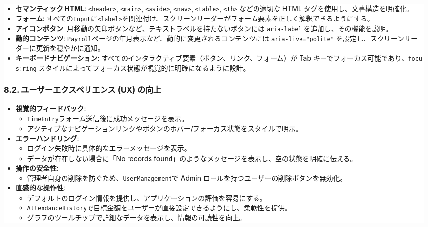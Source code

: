 - **セマンティック HTML**: `<header>`, `<main>`, `<aside>`, `<nav>`, `<table>`, `<th>` などの適切な HTML タグを使用し、文書構造を明確化。
- **フォーム**: すべての`Input`に`<label>`を関連付け、スクリーンリーダーがフォーム要素を正しく解釈できるようにする。
- **アイコンボタン**: 月移動の矢印ボタンなど、テキストラベルを持たないボタンには `aria-label` を追加し、その機能を説明。
- **動的コンテンツ**: `Payroll`ページの年月表示など、動的に変更されるコンテンツには `aria-live="polite"` を設定し、スクリーンリーダーに更新を穏やかに通知。
- **キーボードナビゲーション**: すべてのインタラクティブ要素（ボタン、リンク、フォーム）が Tab キーでフォーカス可能であり、`focus:ring` スタイルによってフォーカス状態が視覚的に明確になるように設計。

### 8.2. ユーザーエクスペリエンス (UX) の向上

- **視覚的フィードバック**:
  - `TimeEntry`フォーム送信後に成功メッセージを表示。
  - アクティブなナビゲーションリンクやボタンのホバー/フォーカス状態をスタイルで明示。
- **エラーハンドリング**:
  - ログイン失敗時に具体的なエラーメッセージを表示。
  - データが存在しない場合に「No records found」のようなメッセージを表示し、空の状態を明確に伝える。
- **操作の安全性**:
  - 管理者自身の削除を防ぐため、`UserManagement`で Admin ロールを持つユーザーの削除ボタンを無効化。
- **直感的な操作性**:
  - デフォルトのログイン情報を提供し、アプリケーションの評価を容易にする。
  - `AttendanceHistory`で目標金額をユーザーが直接設定できるようにし、柔軟性を提供。
  - グラフのツールチップで詳細なデータを表示し、情報の可読性を向上。
